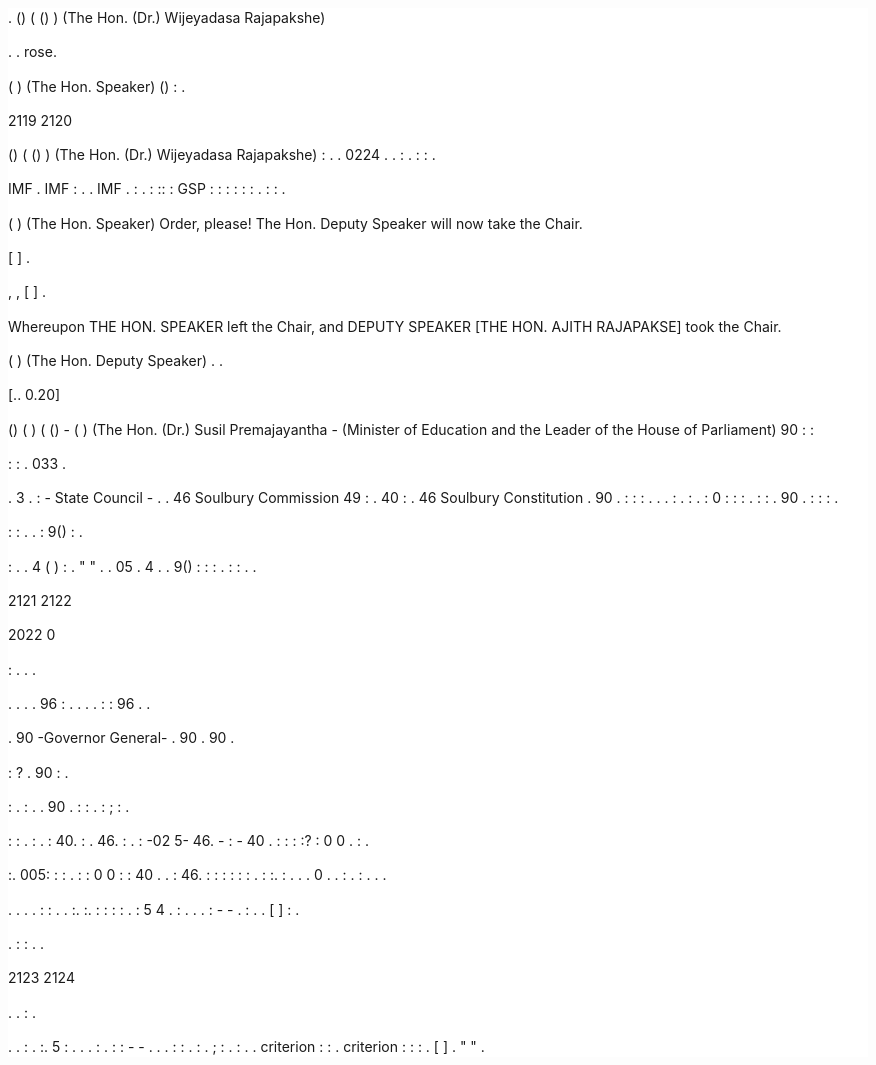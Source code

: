 . () ( () ) (The Hon. (Dr.) Wijeyadasa Rajapakshe)

. . rose.

( ) (The Hon. Speaker) () : .

2119 2120

() ( () ) (The Hon. (Dr.) Wijeyadasa Rajapakshe) : . . 0224 . . : . : : .

IMF . IMF : . . IMF . : . : :: : GSP : : : : : : . : : .

( ) (The Hon. Speaker) Order, please! The Hon. Deputy Speaker will now take the Chair.

[ ] .

, , [ ] .

Whereupon THE HON. SPEAKER left the Chair, and DEPUTY SPEAKER [THE HON. AJITH RAJAPAKSE] took the Chair.

( ) (The Hon. Deputy Speaker) . .

[.. 0.20]

() ( ) ( () - ( ) (The Hon. (Dr.) Susil Premajayantha - (Minister of Education and the Leader of the House of Parliament) 90 : :

: : . 033 .

. 3 . : - State Council - . . 46 Soulbury Commission 49 : . 40 : . 46 Soulbury Constitution . 90 . : : : . . . : . : . : 0 : : : . : : . 90 . : : : .

: : . . : 9() : .

: . . 4 ( ) : . " " . . 05 . 4 . . 9() : : : . : : . .

2121 2122

2022 0

: . . .

. . . . 96 : . . . . : : 96 . .

. 90 -Governor General- . 90 . 90 .

: ? . 90 : .

: . : . . 90 . : : . : ; : .

: : . : . : 40. : . 46. : . : -02 5- 46. - : - 40 . : : : :? : 0 0 . : .

:. 005: : : . : : 0 0 : : 40 . . : 46. : : : : : : . : :. : . . . 0 . . : . : . . .

. . . . : : . . :. :. : : : : . : 5 4 . : . . . : - - . : . . [ ] : .

. : : . .

2123 2124

. . : .

. . : . :. 5 : . . . : . : : - - . . . : : . : . ; : . : . . criterion : : . criterion : : : . [ ] . " " .
